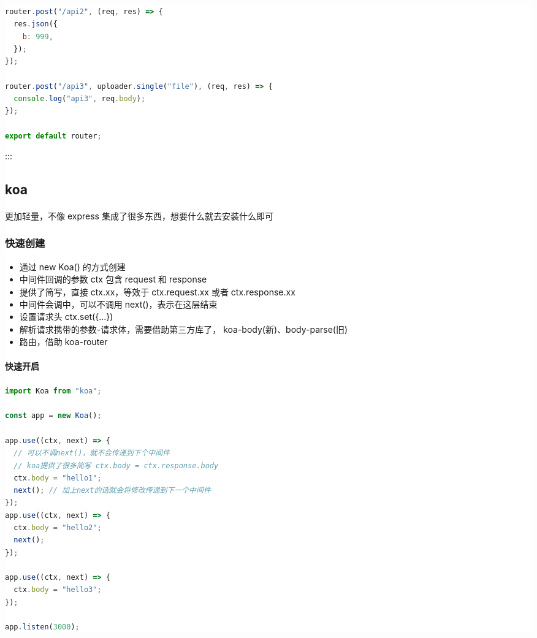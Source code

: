 ```js [express-router.js]
router.post("/api2", (req, res) => {
  res.json({
    b: 999,
  });
});

router.post("/api3", uploader.single("file"), (req, res) => {
  console.log("api3", req.body);
});

export default router;
```

:::

## koa

更加轻量，不像 express 集成了很多东西，想要什么就去安装什么即可

### 快速创建

- 通过 new Koa() 的方式创建
- 中间件回调的参数 ctx 包含 request 和 response
- 提供了简写，直接 ctx.xx，等效于 ctx.request.xx 或者 ctx.response.xx
- 中间件会调中，可以不调用 next()，表示在这层结束
- 设置请求头 ctx.set({...})
- 解析请求携带的参数-请求体，需要借助第三方库了， koa-body(新)、body-parse(旧)
- 路由，借助 koa-router

#### 快速开启

```js [koa-server.js]
import Koa from "koa";

const app = new Koa();

app.use((ctx, next) => {
  // 可以不调next()，就不会传递到下个中间件
  // koa提供了很多简写 ctx.body = ctx.response.body
  ctx.body = "hello1";
  next(); // 加上next的话就会将修改传递到下一个中间件
});
app.use((ctx, next) => {
  ctx.body = "hello2";
  next();
});

app.use((ctx, next) => {
  ctx.body = "hello3";
});

app.listen(3000);
```
